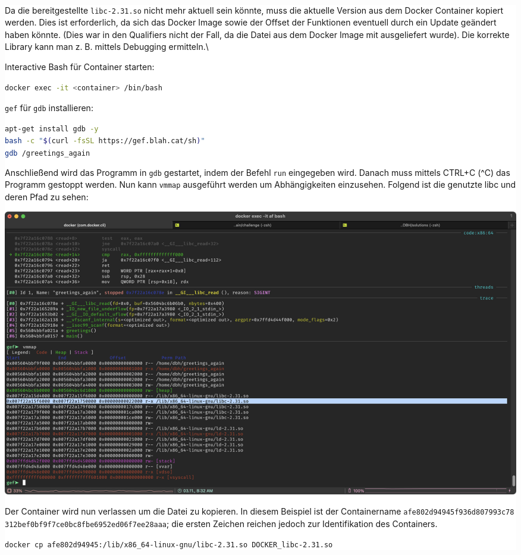 Da die bereitgestellte `libc-2.31.so` nicht mehr aktuell sein könnte, muss die aktuelle Version aus dem Docker Container kopiert werden. Dies ist erforderlich, da sich das Docker Image sowie der Offset der Funktionen eventuell durch ein Update geändert haben könnte. (Dies war in den Qualifiers nicht der Fall, da  die Datei aus dem Docker Image mit ausgeliefert wurde).
Die korrekte Library kann man z. B. mittels Debugging ermitteln.\

Interactive Bash für Container starten:
```bash
docker exec -it <container> /bin/bash
```

`gef` für `gdb` installieren:
```bash
apt-get install gdb -y
bash -c "$(curl -fsSL https://gef.blah.cat/sh)"
gdb /greetings_again
```

Anschließend wird das Programm in `gdb` gestartet, indem der Befehl `run` eingegeben wird.
Danach muss mittels CTRL+C (^C) das Programm gestoppt werden.
Nun kann `vmmap` ausgeführt werden um Abhängigkeiten einzusehen. Folgend ist die genutzte libc und deren Pfad zu sehen:

![Docker Libc vmmap](./img/docker-libc-vmmap.png)

Der Container wird nun verlassen um die Datei zu kopieren.
In diesem Beispiel ist der Containername `afe802d94945f936d807993c78312bef0bf9f7ce0bc8fbe6952ed06f7ee28aaa`; die ersten Zeichen reichen jedoch zur Identifikation des Containers.

```bash
docker cp afe802d94945:/lib/x86_64-linux-gnu/libc-2.31.so DOCKER_libc-2.31.so
```
